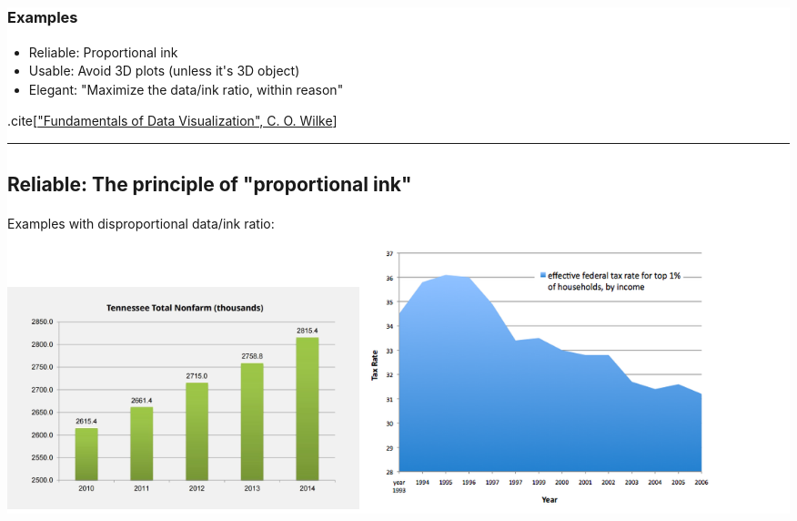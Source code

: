 
### Examples

- Reliable: Proportional ink
- Usable: Avoid 3D plots (unless it's 3D object)
- Elegant: "Maximize the data/ink ratio, within reason"

.cite[["Fundamentals of Data Visualization", C. O. Wilke](https://clauswilke.com/dataviz/)]

---

## Reliable: The principle of "proportional ink"

Examples with disproportional data/ink ratio:

<img src="img/disproportional-ink-1.png" alt="figure with disproportional data/ink ratio" width="45%">
<img src="img/disproportional-ink-2.png" alt="figure with disproportional data/ink ratio" width="45%">
